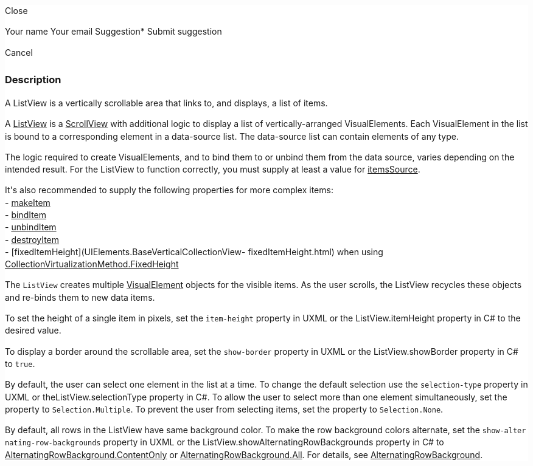 Close

Your name Your email Suggestion* Submit suggestion

Cancel

[ ]()

### Description

A ListView is a vertically scrollable area that links to, and displays, a list
of items.

A [ListView](UIElements.ListView.html) is a
[ScrollView](UIElements.ScrollView.html) with additional logic to display a
list of vertically-arranged VisualElements. Each VisualElement in the list is
bound to a corresponding element in a data-source list. The data-source list
can contain elements of any type.  
  
The logic required to create VisualElements, and to bind them to or unbind
them from the data source, varies depending on the intended result. For the
ListView to function correctly, you must supply at least a value for
[itemsSource](UIElements.BaseVerticalCollectionView-itemsSource.html).  
  
It's also recommended to supply the following properties for more complex
items:  
\- [makeItem](UIElements.ListView-makeItem.html)  
\- [bindItem](UIElements.ListView-bindItem.html)  
\- [unbindItem](UIElements.ListView-unbindItem.html)  
\- [destroyItem](UIElements.ListView-destroyItem.html)  
\- [fixedItemHeight](UIElements.BaseVerticalCollectionView-
fixedItemHeight.html) when using
[CollectionVirtualizationMethod.FixedHeight](UIElements.CollectionVirtualizationMethod.FixedHeight.html)  
  
  
The `ListView` creates multiple [VisualElement](UIElements.VisualElement.html)
objects for the visible items. As the user scrolls, the ListView recycles
these objects and re-binds them to new data items.  
  
To set the height of a single item in pixels, set the `item-height` property
in UXML or the ListView.itemHeight property in C# to the desired value.  
  
To display a border around the scrollable area, set the `show-border` property
in UXML or the ListView.showBorder property in C# to `true`.  
  
By default, the user can select one element in the list at a time. To change
the default selection use the `selection-type` property in UXML or
theListView.selectionType property in C#. To allow the user to select more
than one element simultaneously, set the property to `Selection.Multiple`. To
prevent the user from selecting items, set the property to `Selection.None`.  
  
By default, all rows in the ListView have same background color. To make the
row background colors alternate, set the `show-alternating-row-backgrounds`
property in UXML or the ListView.showAlternatingRowBackgrounds property in C#
to
[AlternatingRowBackground.ContentOnly](UIElements.AlternatingRowBackground.ContentOnly.html)
or
[AlternatingRowBackground.All](UIElements.AlternatingRowBackground.All.html).
For details, see
[AlternatingRowBackground](UIElements.AlternatingRowBackground.html).  
  